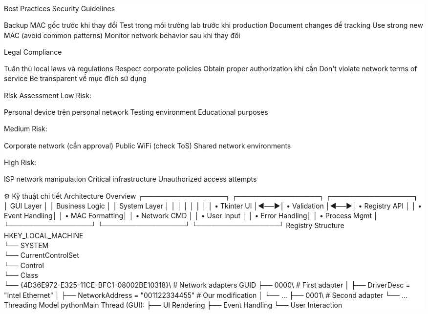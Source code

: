 Best Practices
Security Guidelines

Backup MAC gốc trước khi thay đổi
Test trong môi trường lab trước khi production
Document changes để tracking
Use strong new MAC (avoid common patterns)
Monitor network behavior sau khi thay đổi

Legal Compliance

Tuân thủ local laws và regulations
Respect corporate policies
Obtain proper authorization khi cần
Don't violate network terms of service
Be transparent về mục đích sử dụng

Risk Assessment
Low Risk:

Personal device trên personal network
Testing environment
Educational purposes

Medium Risk:

Corporate network (cần approval)
Public WiFi (check ToS)
Shared network environments

High Risk:

ISP network manipulation
Critical infrastructure
Unauthorized access attempts


⚙️ Kỹ thuật chi tiết
Architecture Overview
┌─────────────────┐    ┌─────────────────┐    ┌─────────────────┐
│   GUI Layer     │    │  Business Logic │    │   System Layer  │
│                 │    │                 │    │                 │
│ • Tkinter UI    │◄──►│ • Validation    │◄──►│ • Registry API  │
│ • Event Handling│    │ • MAC Formatting│    │ • Network CMD   │
│ • User Input    │    │ • Error Handling│    │ • Process Mgmt  │
└─────────────────┘    └─────────────────┘    └─────────────────┘
Registry Structure
HKEY_LOCAL_MACHINE\
└── SYSTEM\
    └── CurrentControlSet\
        └── Control\
            └── Class\
                └── {4D36E972-E325-11CE-BFC1-08002BE10318}\  # Network adapters GUID
                    ├── 0000\                                 # First adapter
                    │   ├── DriverDesc = "Intel Ethernet"
                    │   ├── NetworkAddress = "001122334455"   # Our modification
                    │   └── ...
                    ├── 0001\                                 # Second adapter
                    └── ...
Threading Model
pythonMain Thread (GUI):
├── UI Rendering
├── Event Handling
└── User Interaction
